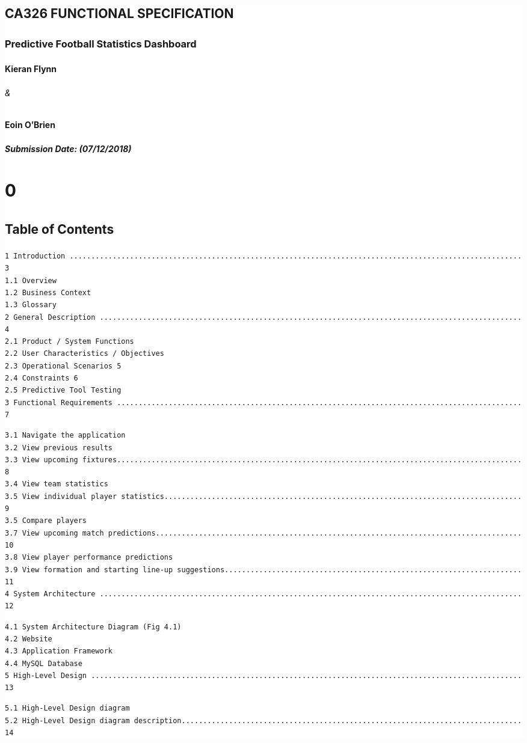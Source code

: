 ## CA326 FUNCTIONAL SPECIFICATION

### Predictive Football Statistics Dashboard

#### Kieran Flynn

###### &

#### Eoin O’Brien

##### Submission Date: (07/12/2018)

# 0

## Table of Contents


```
1 Introduction .........................................................................................................3
1.1 Overview
1.2 Business Context
1.3 Glossary
2 General Description ..................................................................................................4
2.1 Product / System Functions
2.2 User Characteristics / Objectives
2.3 Operational Scenarios 5
2.4 Constraints 6
2.5 Predictive Tool Testing
3 Functional Requirements ..............................................................................................7
```
```
3.1 Navigate the application
3.2 View previous results
3.3 View upcoming fixtures..............................................................................................8
3.4 View team statistics
3.5 View individual player statistics...................................................................................9
3.5 Compare players
3.7 View upcoming match predictions.....................................................................................10
3.8 View player performance predictions
3.9 View formation and starting line-up suggestions.....................................................................11
4 System Architecture ..................................................................................................12
```
```
4.1 System Architecture Diagram (Fig 4.1)
4.2 Website
4.3 Application Framework
4.4 MySQL Database
5 High-Level Design ....................................................................................................13
```
```
5.1 High-Level Design diagram
5.2 High-Level Design diagram description...............................................................................14
```